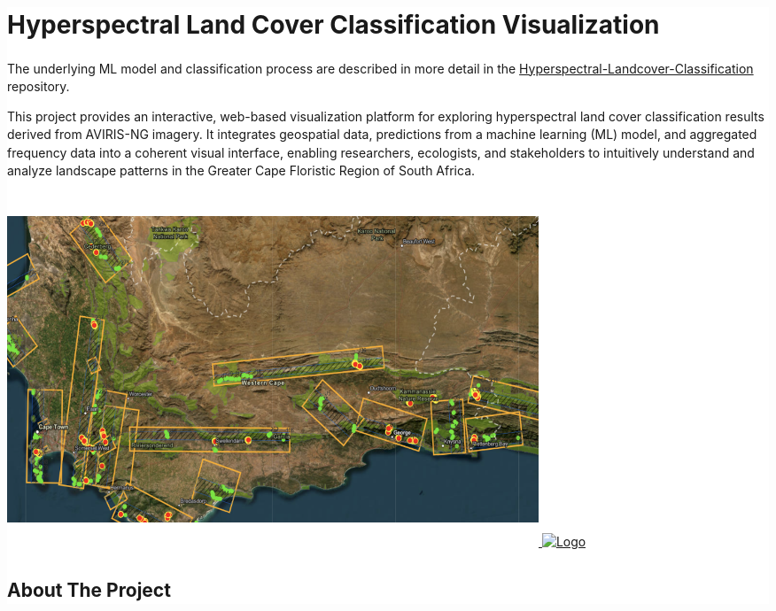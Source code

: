 # Hyperspectral Land Cover Classification Visualization

The underlying ML model and classification process are described in more detail in the [Hyperspectral-Landcover-Classification](https://github.com/harrisb002/Hyperspectral-Landcover-Classification) repository.

This project provides an interactive, web-based visualization platform for exploring hyperspectral land cover classification
results derived from AVIRIS-NG imagery. It integrates geospatial data, predictions from a machine learning (ML) model,
and aggregated frequency data into a coherent visual interface, enabling researchers, ecologists, and stakeholders
to intuitively understand and analyze landscape patterns in the Greater Cape Floristic Region of South Africa.

<div>
  <a href="https://github.com/harrisb002/cs375/Final-Project/hsi_visualization">
    <img src="assets/cape_region.png" alt="Logo" width="600" height="400">
  </a>
  <a href="https://github.com/harrisb002/cs375/Final-Project/hsi_visualization">
    <img src="assets/marker_map.png" alt="Logo" width="600" height="400">
  </a>
</div>

## About The Project
